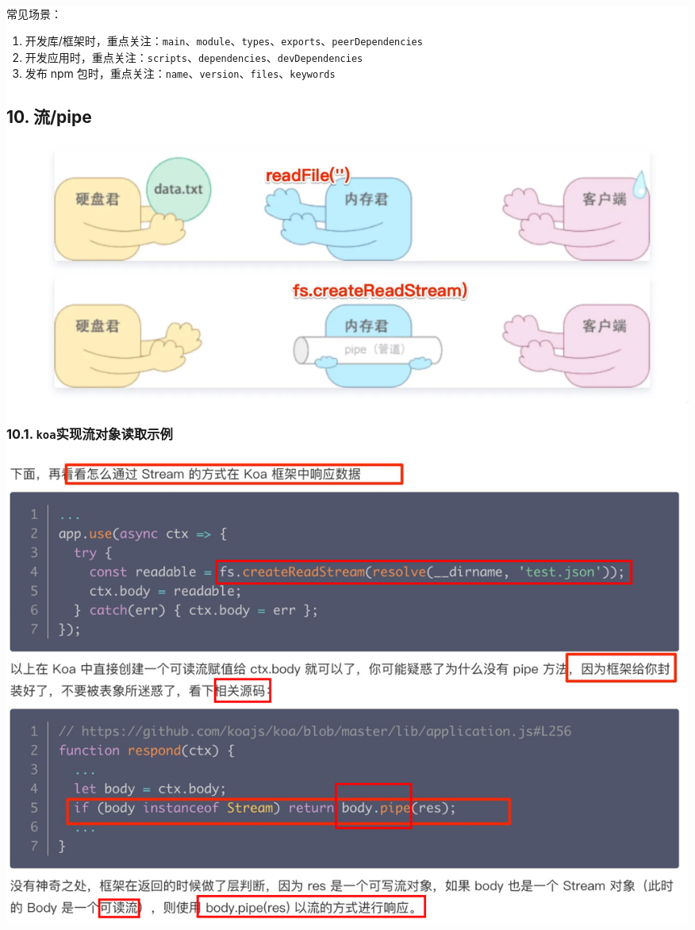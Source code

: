 常见场景：
1. 开发库/框架时，重点关注：`main`、`module`、`types`、`exports`、`peerDependencies`
2. 开发应用时，重点关注：`scripts`、`dependencies`、`devDependencies`
3. 发布 npm 包时，重点关注：`name`、`version`、`files`、`keywords`

## 10. 流/pipe

![图片&文件](./files/20241027-6.png)

### 10.1. `koa`实现流对象读取示例

![图片&文件](./files/20241027-7.png)
